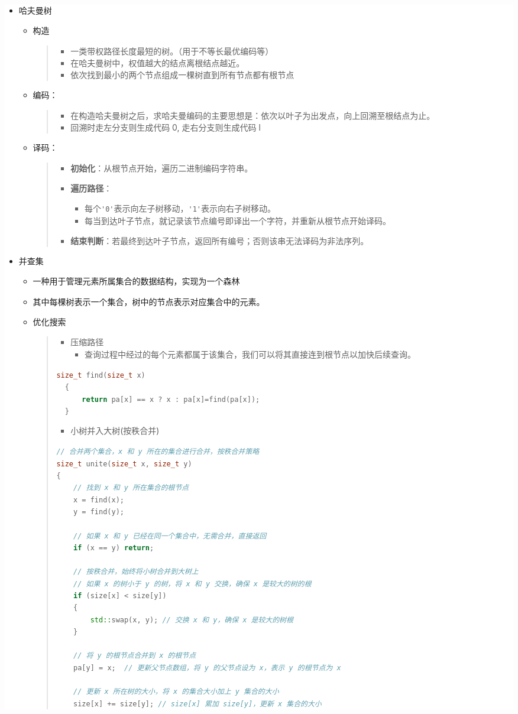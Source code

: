 - 哈夫曼树

  - 构造

    > - 一类带权路径长度最短的树。（用于不等长最优编码等）
    > - 在哈夫曼树中，权值越大的结点离根结点越近。
    > - 依次找到最小的两个节点组成一棵树直到所有节点都有根节点

  - 编码：

    > - 在构造哈夫曼树之后，求哈夫曼编码的主要思想是：依次以叶子为出发点，向上回溯至根结点为止。 
    > - 回溯时走左分支则生成代码 0, 走右分支则生成代码 l

  - 译码：

    > - **初始化**：从根节点开始，遍历二进制编码字符串。
    >
    > - **遍历路径**：
    >   - 每个`'0'`表示向左子树移动，`'1'`表示向右子树移动。
    >   - 每当到达叶子节点，就记录该节点编号即译出一个字符，并重新从根节点开始译码。
    >
    > - **结束判断**：若最终到达叶子节点，返回所有编号；否则该串无法译码为非法序列。
    >
    > 

- 并查集

  - 一种用于管理元素所属集合的数据结构，实现为一个森林

  - 其中每棵树表示一个集合，树中的节点表示对应集合中的元素。

  - 优化搜索

    > - 压缩路径
    >   - 查询过程中经过的每个元素都属于该集合，我们可以将其直接连到根节点以加快后续查询。
    >
    > ```cpp
    > size_t find(size_t x)
    > 	{
    > 		return pa[x] == x ? x : pa[x]=find(pa[x]);
    > 	}
    > ```
    >
    > - 小树并入大树(按秩合并)
    >
    > ```cpp
    > // 合并两个集合，x 和 y 所在的集合进行合并，按秩合并策略
    > size_t unite(size_t x, size_t y)
    > {
    >     // 找到 x 和 y 所在集合的根节点
    >     x = find(x);
    >     y = find(y);
    > 
    >     // 如果 x 和 y 已经在同一个集合中，无需合并，直接返回
    >     if (x == y) return;
    > 
    >     // 按秩合并，始终将小树合并到大树上
    >     // 如果 x 的树小于 y 的树，将 x 和 y 交换，确保 x 是较大的树的根
    >     if (size[x] < size[y])
    >     {
    >         std::swap(x, y); // 交换 x 和 y，确保 x 是较大的树根
    >     }
    > 
    >     // 将 y 的根节点合并到 x 的根节点
    >     pa[y] = x;  // 更新父节点数组，将 y 的父节点设为 x，表示 y 的根节点为 x
    > 
    >     // 更新 x 所在树的大小，将 x 的集合大小加上 y 集合的大小
    >     size[x] += size[y]; // size[x] 累加 size[y]，更新 x 集合的大小
